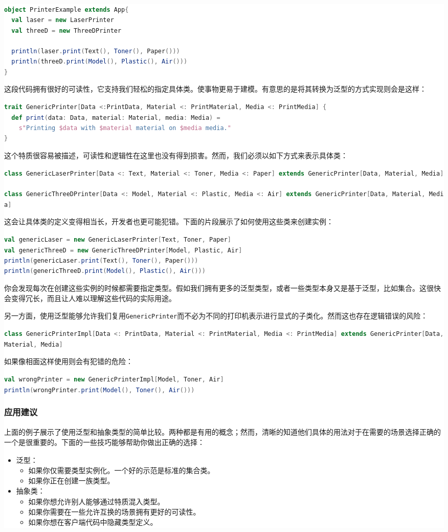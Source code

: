 ```scala
object PrinterExample extends App{
  val laser = new LaserPrinter
  val threeD = new ThreeDPrinter
  
  println(laser.print(Text(), Toner(), Paper()))
  println(threeD.print(Model(), Plastic(), Air()))
}
```

这段代码拥有很好的可读性，它支持我们轻松的指定具体类。使事物更易于建模。有意思的是将其转换为泛型的方式实现则会是这样：

```scala
trait GenericPrinter[Data <:PrintData, Material <: PrintMaterial, Media <: PrintMedia] {
  def print(data: Data, material: Material, media: Media) =
    s"Printing $data with $material material on $media media."
}
```

这个特质很容易被描述，可读性和逻辑性在这里也没有得到损害。然而，我们必须以如下方式来表示具体类：

```scala
class GenericLaserPrinter[Data <: Text, Material <: Toner, Media <: Paper] extends GenericPrinter[Data, Material, Media]

class GenericThreeDPrinter[Data <: Model, Material <: Plastic, Media <: Air] extends GenericPrinter[Data, Material, Media]
```

这会让具体类的定义变得相当长，开发者也更可能犯错。下面的片段展示了如何使用这些类来创建实例：

```scala
val genericLaser = new GenericLaserPrinter[Text, Toner, Paper]
val genericThreeD = new GenericThreeDPrinter[Model, Plastic, Air]
println(genericLaser.print(Text(), Toner(), Paper()))
println(genericThreeD.print(Model(), Plastic(), Air()))
```

你会发现每次在创建这些实例的时候都需要指定类型。假如我们拥有更多的泛型类型，或者一些类型本身又是基于泛型，比如集合。这很快会变得冗长，而且让人难以理解这些代码的实际用途。

另一方面，使用泛型能够允许我们复用`GenericPrinter`而不必为不同的打印机表示进行显式的子类化。然而这也存在逻辑错误的风险：

```scala
class GenericPrinterImpl[Data <: PrintData, Material <: PrintMaterial, Media <: PrintMedia] extends GenericPrinter[Data, Material, Media]
```

如果像相面这样使用则会有犯错的危险：

```scala
val wrongPrinter = new GenericPrinterImpl[Model, Toner, Air]
println(wrongPrinter.print(Model(), Toner(), Air()))
```

### 应用建议

上面的例子展示了使用泛型和抽象类型的简单比较。两种都是有用的概念；然而，清晰的知道他们具体的用法对于在需要的场景选择正确的一个是很重要的。下面的一些技巧能够帮助你做出正确的选择：

- 泛型：
  - 如果你仅需要类型实例化。一个好的示范是标准的集合类。
  - 如果你正在创建一族类型。
- 抽象类：
  - 如果你想允许别人能够通过特质混入类型。
  - 如果你需要在一些允许互换的场景拥有更好的可读性。
  - 如果你想在客户端代码中隐藏类型定义。
